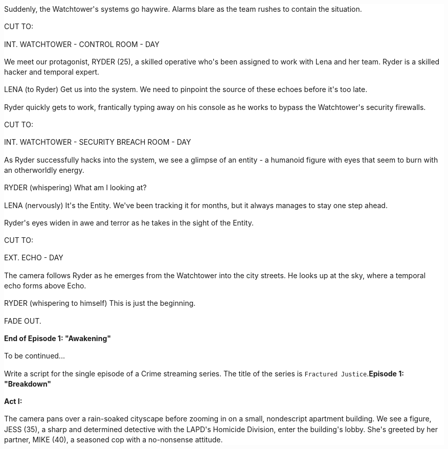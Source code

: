 Suddenly, the Watchtower's systems go haywire. Alarms blare as the team rushes to contain the situation.

CUT TO:

INT. WATCHTOWER - CONTROL ROOM - DAY

We meet our protagonist, RYDER (25), a skilled operative who's been assigned to work with Lena and her team. Ryder is a skilled hacker and temporal expert.

LENA
(to Ryder)
Get us into the system. We need to pinpoint the source of these echoes before it's too late.

Ryder quickly gets to work, frantically typing away on his console as he works to bypass the Watchtower's security firewalls.

CUT TO:

INT. WATCHTOWER - SECURITY BREACH ROOM - DAY

As Ryder successfully hacks into the system, we see a glimpse of an entity - a humanoid figure with eyes that seem to burn with an otherworldly energy.

RYDER
(whispering)
What am I looking at?

LENA
(nervously)
It's the Entity. We've been tracking it for months, but it always manages to stay one step ahead.

Ryder's eyes widen in awe and terror as he takes in the sight of the Entity.

CUT TO:

EXT. ECHO - DAY

The camera follows Ryder as he emerges from the Watchtower into the city streets. He looks up at the sky, where a temporal echo forms above Echo.

RYDER
(whispering to himself)
This is just the beginning.

FADE OUT.

**End of Episode 1: "Awakening"**

To be continued...<end>

Write a script for the single episode of a Crime streaming series. The title of the series is `Fractured Justice`.<start>**Episode 1: "Breakdown"**

**Act I:**

The camera pans over a rain-soaked cityscape before zooming in on a small, nondescript apartment building. We see a figure, JESS (35), a sharp and determined detective with the LAPD's Homicide Division, enter the building's lobby. She's greeted by her partner, MIKE (40), a seasoned cop with a no-nonsense attitude.
